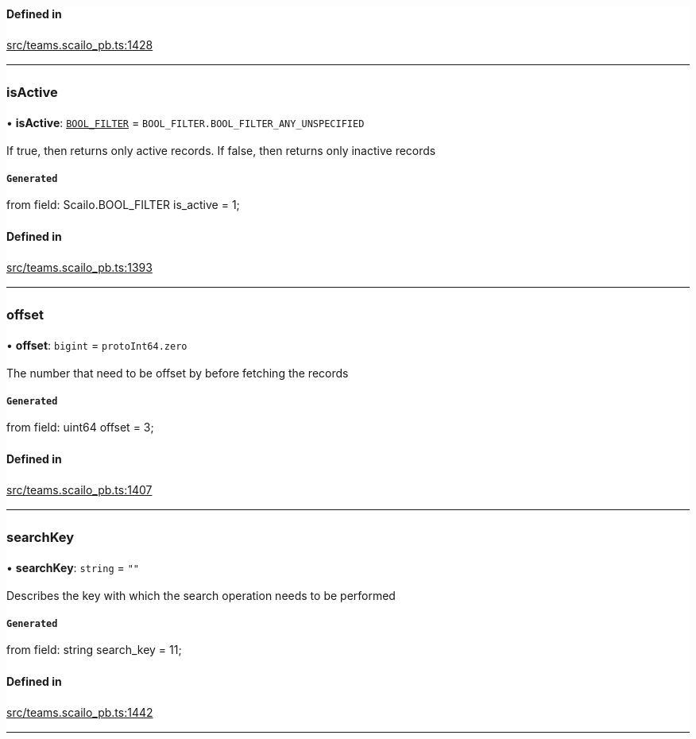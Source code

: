 #### Defined in

[src/teams.scailo_pb.ts:1428](https://github.com/scailo/ts-sdk/blob/c10a36b57201dfa5903d4b53efa1e62aa6208936/src/teams.scailo_pb.ts#L1428)

___

### isActive

• **isActive**: [`BOOL_FILTER`](../enums/BOOL_FILTER.md) = `BOOL_FILTER.BOOL_FILTER_ANY_UNSPECIFIED`

If true, then returns only active records. If false, then returns only inactive records

**`Generated`**

from field: Scailo.BOOL_FILTER is_active = 1;

#### Defined in

[src/teams.scailo_pb.ts:1393](https://github.com/scailo/ts-sdk/blob/c10a36b57201dfa5903d4b53efa1e62aa6208936/src/teams.scailo_pb.ts#L1393)

___

### offset

• **offset**: `bigint` = `protoInt64.zero`

The number that need to be offset by before fetching the records

**`Generated`**

from field: uint64 offset = 3;

#### Defined in

[src/teams.scailo_pb.ts:1407](https://github.com/scailo/ts-sdk/blob/c10a36b57201dfa5903d4b53efa1e62aa6208936/src/teams.scailo_pb.ts#L1407)

___

### searchKey

• **searchKey**: `string` = `""`

Describes the key with which the search operation needs to be performed

**`Generated`**

from field: string search_key = 11;

#### Defined in

[src/teams.scailo_pb.ts:1442](https://github.com/scailo/ts-sdk/blob/c10a36b57201dfa5903d4b53efa1e62aa6208936/src/teams.scailo_pb.ts#L1442)

___
